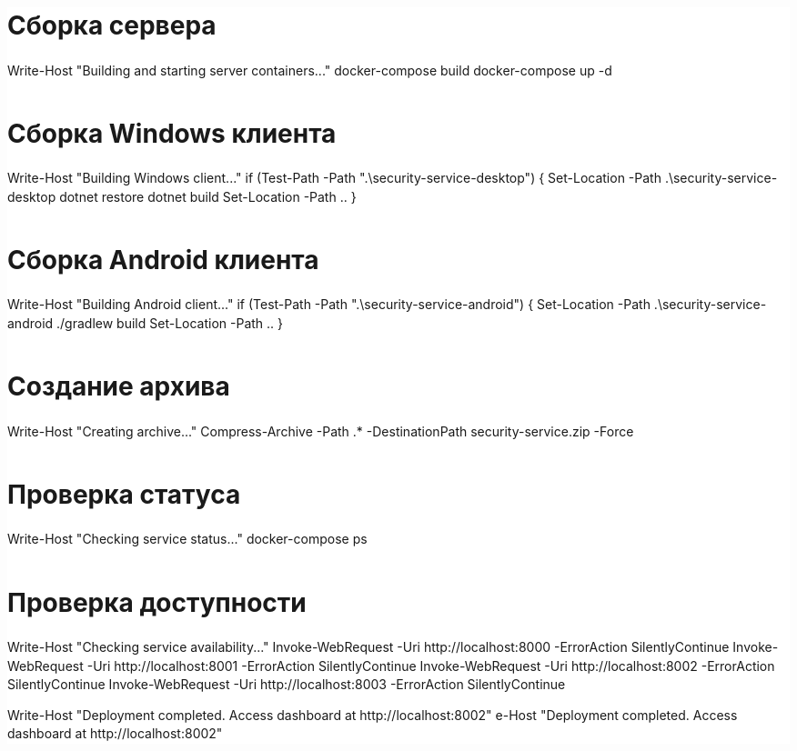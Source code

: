 # Сборка сервера
Write-Host "Building and starting server containers..."
docker-compose build
docker-compose up -d

# Сборка Windows клиента
Write-Host "Building Windows client..."
if (Test-Path -Path ".\security-service-desktop") {
    Set-Location -Path .\security-service-desktop
    dotnet restore
    dotnet build
    Set-Location -Path ..
}

# Сборка Android клиента
Write-Host "Building Android client..."
if (Test-Path -Path ".\security-service-android") {
    Set-Location -Path .\security-service-android
    ./gradlew build
    Set-Location -Path ..
}

# Создание архива
Write-Host "Creating archive..."
Compress-Archive -Path .\* -DestinationPath security-service.zip -Force

# Проверка статуса
Write-Host "Checking service status..."
docker-compose ps

# Проверка доступности
Write-Host "Checking service availability..."
Invoke-WebRequest -Uri http://localhost:8000 -ErrorAction SilentlyContinue
Invoke-WebRequest -Uri http://localhost:8001 -ErrorAction SilentlyContinue
Invoke-WebRequest -Uri http://localhost:8002 -ErrorAction SilentlyContinue
Invoke-WebRequest -Uri http://localhost:8003 -ErrorAction SilentlyContinue

Write-Host "Deployment completed. Access dashboard at http://localhost:8002"
e-Host "Deployment completed. Access dashboard at http://localhost:8002"
